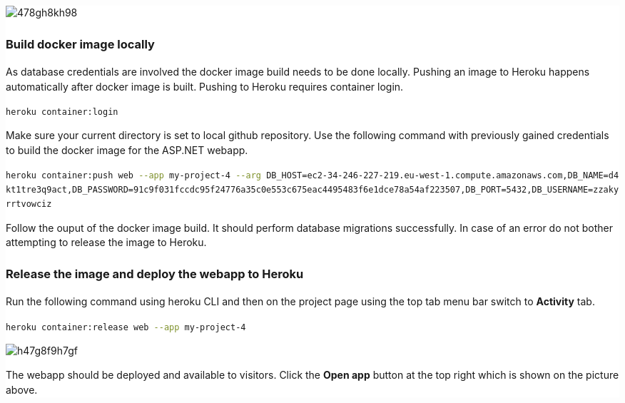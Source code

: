 ![478gh8kh98](https://user-images.githubusercontent.com/29838606/171699379-b188d202-17bd-48d3-9d49-96c054e29586.png)

### Build docker image locally
As database credentials are involved the docker image build needs to be done locally. Pushing an image to Heroku happens automatically after docker image is built. Pushing to Heroku requires container login.
```sh
heroku container:login
```

Make sure your current directory is set to local github repository. Use the following command with previously gained credentials to build the docker image for the ASP.NET webapp.
```sh
heroku container:push web --app my-project-4 --arg DB_HOST=ec2-34-246-227-219.eu-west-1.compute.amazonaws.com,DB_NAME=d4kt1tre3q9act,DB_PASSWORD=91c9f031fccdc95f24776a35c0e553c675eac4495483f6e1dce78a54af223507,DB_PORT=5432,DB_USERNAME=zzakyrrtvowciz
```
Follow the ouput of the docker image build. It should perform database migrations successfully. In case of an error do not bother attempting to release the image to Heroku.

### Release the image and deploy the webapp to Heroku
Run the following command using heroku CLI and then on the project page using the top tab menu bar switch to **Activity** tab.
```sh
heroku container:release web --app my-project-4
```

![h47g8f9h7gf](https://user-images.githubusercontent.com/29838606/171703704-2069acbb-77ca-4710-907f-3ad1d30fc215.png)

The webapp should be deployed and available to visitors. Click the **Open app** button at the top right which is shown on the picture above.
